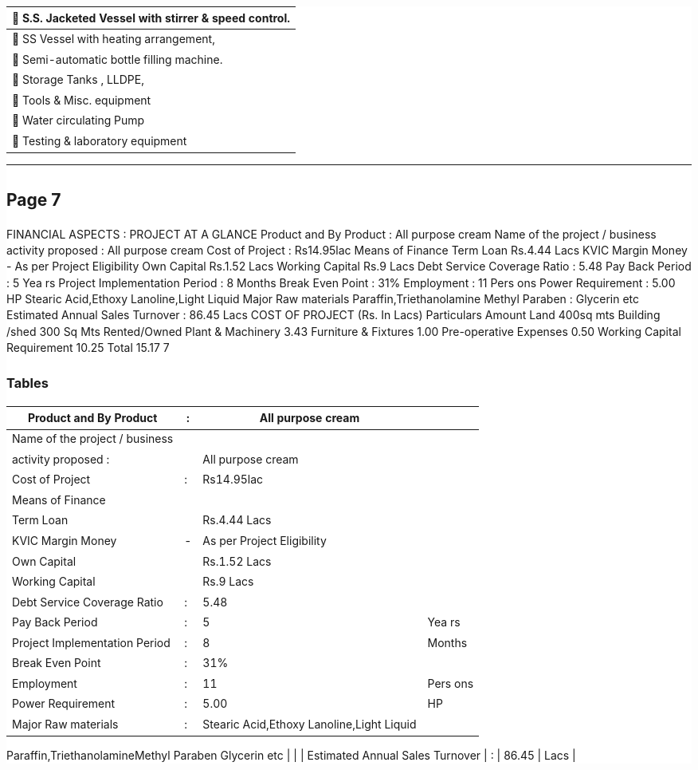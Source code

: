 |  S.S. Jacketed Vessel with stirrer & speed control. |
|---|
|  SS Vessel with heating arrangement, |
|  Semi-automatic bottle filling machine. |
|  Storage Tanks , LLDPE, |
|  Tools & Misc. equipment |
|  Water circulating Pump |
|  Testing & laboratory equipment |

---

## Page 7

FINANCIAL ASPECTS : PROJECT AT A GLANCE Product and By Product : All purpose cream Name of the project / business activity proposed : All purpose cream Cost of Project : Rs14.95lac Means of Finance Term Loan Rs.4.44 Lacs KVIC Margin Money - As per Project Eligibility Own Capital Rs.1.52 Lacs Working Capital Rs.9 Lacs Debt Service Coverage Ratio : 5.48 Pay Back Period : 5 Yea rs Project Implementation Period : 8 Months Break Even Point : 31% Employment : 11 Pers ons Power Requirement : 5.00 HP Stearic Acid,Ethoxy Lanoline,Light Liquid Major Raw materials Paraffin,Triethanolamine Methyl Paraben : Glycerin etc Estimated Annual Sales Turnover : 86.45 Lacs COST OF PROJECT (Rs. In Lacs) Particulars Amount Land 400sq mts Building /shed 300 Sq Mts Rented/Owned Plant & Machinery 3.43 Furniture & Fixtures 1.00 Pre-operative Expenses 0.50 Working Capital Requirement 10.25 Total 15.17 7

### Tables

| Product and By Product | : | All purpose cream |  |
|---|---|---|---|
| Name of the project / business
activity proposed : |  | All purpose cream |  |
| Cost of Project | : | Rs14.95lac |  |
| Means of Finance |  |  |  |
| Term Loan |  | Rs.4.44 Lacs |  |
| KVIC Margin Money | - | As per Project Eligibility |  |
| Own Capital |  | Rs.1.52 Lacs |  |
| Working Capital |  | Rs.9 Lacs |  |
| Debt Service Coverage Ratio | : | 5.48 |  |
| Pay Back Period | : | 5 | Yea rs |
| Project Implementation Period | : | 8 | Months |
| Break Even Point | : | 31% |  |
| Employment | : | 11 | Pers ons |
| Power Requirement | : | 5.00 | HP |
| Major Raw materials | : | Stearic Acid,Ethoxy Lanoline,Light Liquid
Paraffin,TriethanolamineMethyl Paraben
Glycerin etc |  |
| Estimated Annual Sales Turnover | : | 86.45 | Lacs |
